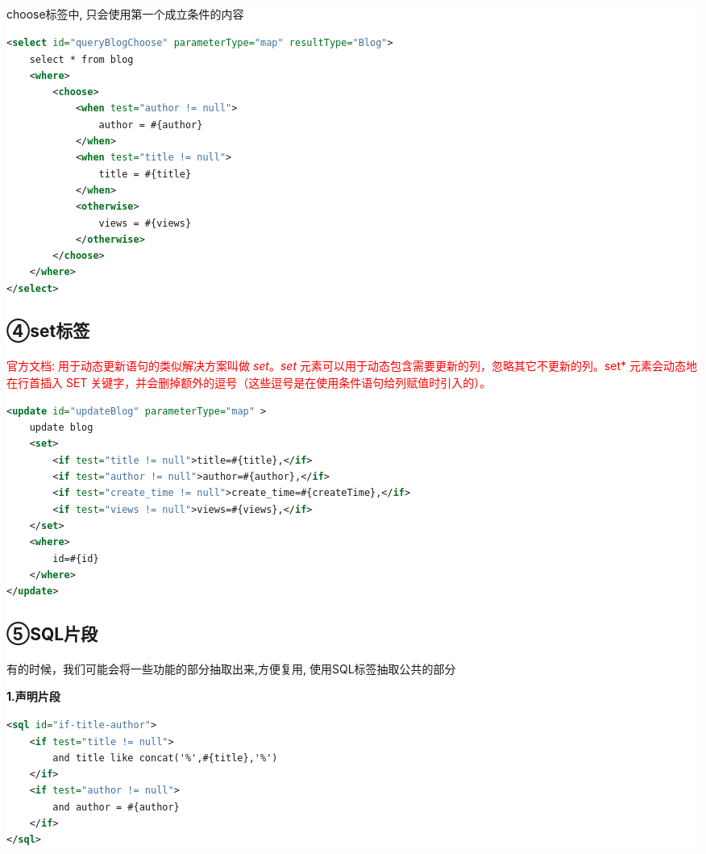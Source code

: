 choose标签中, 只会使用第一个成立条件的内容

```xml
<select id="queryBlogChoose" parameterType="map" resultType="Blog">
    select * from blog
    <where>
        <choose>
            <when test="author != null">
                author = #{author}
            </when>
            <when test="title != null">
                title = #{title}
            </when>
            <otherwise>
                views = #{views}
            </otherwise>
        </choose>
    </where>
</select>
```



## ④set标签

<font color=red>官方文档: 用于动态更新语句的类似解决方案叫做 *set*。*set* 元素可以用于动态包含需要更新的列，忽略其它不更新的列。set* 元素会动态地在行首插入 SET 关键字，并会删掉额外的逗号（这些逗号是在使用条件语句给列赋值时引入的）。</font>



```xml
<update id="updateBlog" parameterType="map" >
    update blog
    <set>
        <if test="title != null">title=#{title},</if>
        <if test="author != null">author=#{author},</if>
        <if test="create_time != null">create_time=#{createTime},</if>
        <if test="views != null">views=#{views},</if>
    </set>
    <where>
        id=#{id}
    </where>
</update>
```



## ⑤SQL片段

有的时候，我们可能会将一些功能的部分抽取出来,方便复用, 使用SQL标签抽取公共的部分

**1.声明片段**

```xml
<sql id="if-title-author">
    <if test="title != null">
        and title like concat('%',#{title},'%')
    </if>
    <if test="author != null">
        and author = #{author}
    </if>
</sql>
```
